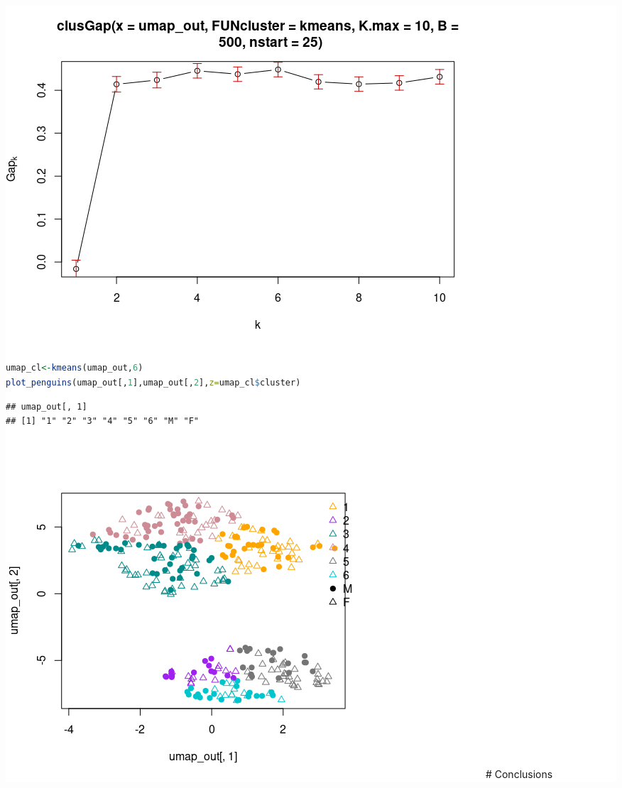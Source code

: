 ![](Unsupervised_files/figure-gfm/unnamed-chunk-32-1.png)

``` r
umap_cl<-kmeans(umap_out,6)
plot_penguins(umap_out[,1],umap_out[,2],z=umap_cl$cluster)
```

    ## umap_out[, 1]
    ## [1] "1" "2" "3" "4" "5" "6" "M" "F"

![](Unsupervised_files/figure-gfm/unnamed-chunk-32-2.png) \#
Conclusions
